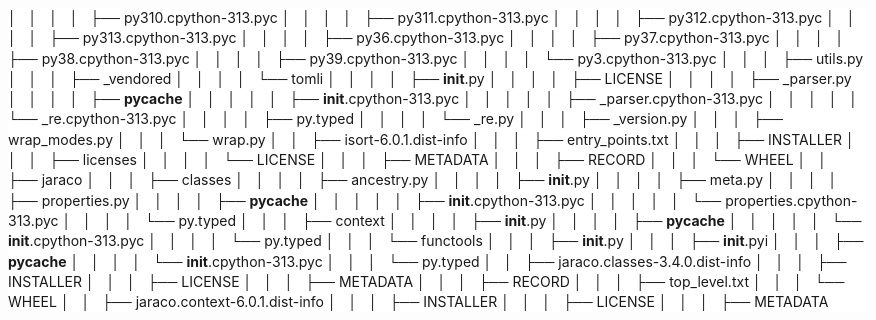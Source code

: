 │   │           │   │       ├── py310.cpython-313.pyc
│   │           │   │       ├── py311.cpython-313.pyc
│   │           │   │       ├── py312.cpython-313.pyc
│   │           │   │       ├── py313.cpython-313.pyc
│   │           │   │       ├── py36.cpython-313.pyc
│   │           │   │       ├── py37.cpython-313.pyc
│   │           │   │       ├── py38.cpython-313.pyc
│   │           │   │       ├── py39.cpython-313.pyc
│   │           │   │       └── py3.cpython-313.pyc
│   │           │   ├── utils.py
│   │           │   ├── _vendored
│   │           │   │   └── tomli
│   │           │   │       ├── __init__.py
│   │           │   │       ├── LICENSE
│   │           │   │       ├── _parser.py
│   │           │   │       ├── __pycache__
│   │           │   │       │   ├── __init__.cpython-313.pyc
│   │           │   │       │   ├── _parser.cpython-313.pyc
│   │           │   │       │   └── _re.cpython-313.pyc
│   │           │   │       ├── py.typed
│   │           │   │       └── _re.py
│   │           │   ├── _version.py
│   │           │   ├── wrap_modes.py
│   │           │   └── wrap.py
│   │           ├── isort-6.0.1.dist-info
│   │           │   ├── entry_points.txt
│   │           │   ├── INSTALLER
│   │           │   ├── licenses
│   │           │   │   └── LICENSE
│   │           │   ├── METADATA
│   │           │   ├── RECORD
│   │           │   └── WHEEL
│   │           ├── jaraco
│   │           │   ├── classes
│   │           │   │   ├── ancestry.py
│   │           │   │   ├── __init__.py
│   │           │   │   ├── meta.py
│   │           │   │   ├── properties.py
│   │           │   │   ├── __pycache__
│   │           │   │   │   ├── __init__.cpython-313.pyc
│   │           │   │   │   └── properties.cpython-313.pyc
│   │           │   │   └── py.typed
│   │           │   ├── context
│   │           │   │   ├── __init__.py
│   │           │   │   ├── __pycache__
│   │           │   │   │   └── __init__.cpython-313.pyc
│   │           │   │   └── py.typed
│   │           │   └── functools
│   │           │       ├── __init__.py
│   │           │       ├── __init__.pyi
│   │           │       ├── __pycache__
│   │           │       │   └── __init__.cpython-313.pyc
│   │           │       └── py.typed
│   │           ├── jaraco.classes-3.4.0.dist-info
│   │           │   ├── INSTALLER
│   │           │   ├── LICENSE
│   │           │   ├── METADATA
│   │           │   ├── RECORD
│   │           │   ├── top_level.txt
│   │           │   └── WHEEL
│   │           ├── jaraco.context-6.0.1.dist-info
│   │           │   ├── INSTALLER
│   │           │   ├── LICENSE
│   │           │   ├── METADATA